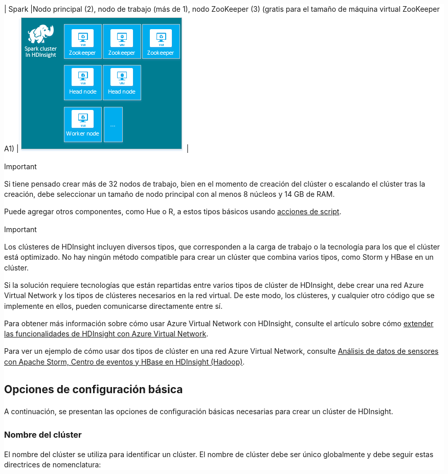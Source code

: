 | Spark |Nodo principal (2), nodo de trabajo (más de 1), nodo ZooKeeper (3) (gratis para el tamaño de máquina virtual ZooKeeper A1) |![Nodos de clúster de Spark en HDInsight](./media/hdinsight-provision-clusters/HDInsight.Spark.roles.png) |

> [!IMPORTANT]
> Si tiene pensado crear más de 32 nodos de trabajo, bien en el momento de creación del clúster o escalando el clúster tras la creación, debe seleccionar un tamaño de nodo principal con al menos 8 núcleos y 14 GB de RAM.
> 
> 

Puede agregar otros componentes, como Hue o R, a estos tipos básicos usando [acciones de script](#customize-clusters-using-script-action).

> [!IMPORTANT]
> Los clústeres de HDInsight incluyen diversos tipos, que corresponden a la carga de trabajo o la tecnología para los que el clúster está optimizado. No hay ningún método compatible para crear un clúster que combina varios tipos, como Storm y HBase en un clúster. 
> 
> 

Si la solución requiere tecnologías que están repartidas entre varios tipos de clúster de HDInsight, debe crear una red Azure Virtual Network y los tipos de clústeres necesarios en la red virtual. De este modo, los clústeres, y cualquier otro código que se implemente en ellos, pueden comunicarse directamente entre sí.

Para obtener más información sobre cómo usar Azure Virtual Network con HDInsight, consulte el artículo sobre cómo [extender las funcionalidades de HDInsight con Azure Virtual Network](hdinsight-extend-hadoop-virtual-network.md).

Para ver un ejemplo de cómo usar dos tipos de clúster en una red Azure Virtual Network, consulte [Análisis de datos de sensores con Apache Storm, Centro de eventos y HBase en HDInsight (Hadoop)](hdinsight-storm-sensor-data-analysis.md).

## <a name="basic-configuration-options"></a>Opciones de configuración básica
A continuación, se presentan las opciones de configuración básicas necesarias para crear un clúster de HDInsight.

### <a name="cluster-name"></a>Nombre del clúster
El nombre del clúster se utiliza para identificar un clúster. El nombre de clúster debe ser único globalmente y debe seguir estas directrices de nomenclatura:
